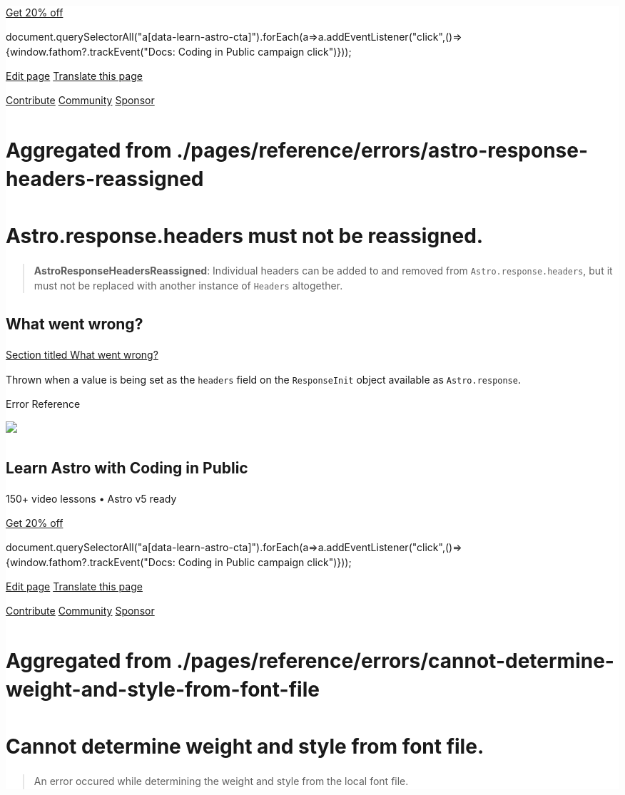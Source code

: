 [Get 20% off](https://learnastro.dev?code=ASTRO_PROMO)

document.querySelectorAll("a\[data-learn-astro-cta\]").forEach(a=>a.addEventListener("click",()=>{window.fathom?.trackEvent("Docs: Coding in Public campaign click")}));

[Edit page](https://github.com/withastro/astro/blob/main/packages/astro/src/core/errors/errors-data.ts) [Translate this page](https://contribute.docs.astro.build/guides/i18n/)

[Contribute](/en/contribute/) [Community](https://astro.build/chat) [Sponsor](https://opencollective.com/astrodotbuild)



# Aggregated from ./pages/reference/errors/astro-response-headers-reassigned
Astro.response.headers must not be reassigned.
==============================================

> **AstroResponseHeadersReassigned**: Individual headers can be added to and removed from `Astro.response.headers`, but it must not be replaced with another instance of `Headers` altogether.

What went wrong?
----------------

[Section titled What went wrong?](#what-went-wrong)

Thrown when a value is being set as the `headers` field on the `ResponseInit` object available as `Astro.response`.

Error Reference

![](/_astro/CodingInPublic.DpaYu7Qd_5sx41.webp)

Learn Astro with **Coding in Public**
-------------------------------------

150+ video lessons • Astro v5 ready

[Get 20% off](https://learnastro.dev?code=ASTRO_PROMO)

document.querySelectorAll("a\[data-learn-astro-cta\]").forEach(a=>a.addEventListener("click",()=>{window.fathom?.trackEvent("Docs: Coding in Public campaign click")}));

[Edit page](https://github.com/withastro/astro/blob/main/packages/astro/src/core/errors/errors-data.ts) [Translate this page](https://contribute.docs.astro.build/guides/i18n/)

[Contribute](/en/contribute/) [Community](https://astro.build/chat) [Sponsor](https://opencollective.com/astrodotbuild)



# Aggregated from ./pages/reference/errors/cannot-determine-weight-and-style-from-font-file
Cannot determine weight and style from font file.
=================================================

> An error occured while determining the weight and style from the local font file.
